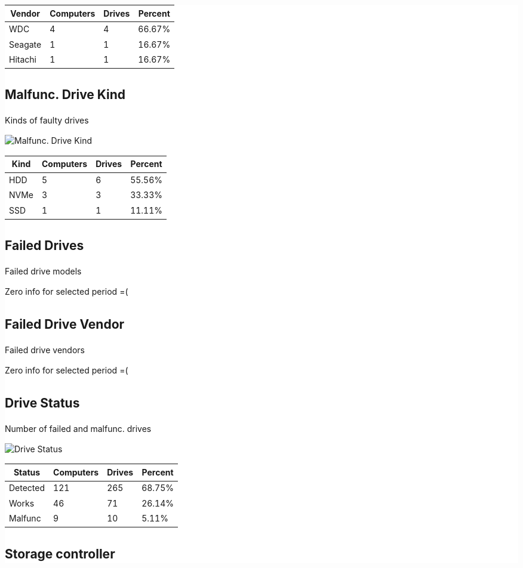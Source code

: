 
| Vendor  | Computers | Drives | Percent |
|---------|-----------|--------|---------|
| WDC     | 4         | 4      | 66.67%  |
| Seagate | 1         | 1      | 16.67%  |
| Hitachi | 1         | 1      | 16.67%  |

Malfunc. Drive Kind
-------------------

Kinds of faulty drives

![Malfunc. Drive Kind](./images/pie_chart/drive_malfunc_kind.svg)


| Kind | Computers | Drives | Percent |
|------|-----------|--------|---------|
| HDD  | 5         | 6      | 55.56%  |
| NVMe | 3         | 3      | 33.33%  |
| SSD  | 1         | 1      | 11.11%  |

Failed Drives
-------------

Failed drive models

Zero info for selected period =(

Failed Drive Vendor
-------------------

Failed drive vendors

Zero info for selected period =(

Drive Status
------------

Number of failed and malfunc. drives

![Drive Status](./images/pie_chart/drive_status.svg)


| Status   | Computers | Drives | Percent |
|----------|-----------|--------|---------|
| Detected | 121       | 265    | 68.75%  |
| Works    | 46        | 71     | 26.14%  |
| Malfunc  | 9         | 10     | 5.11%   |

Storage controller
------------------
